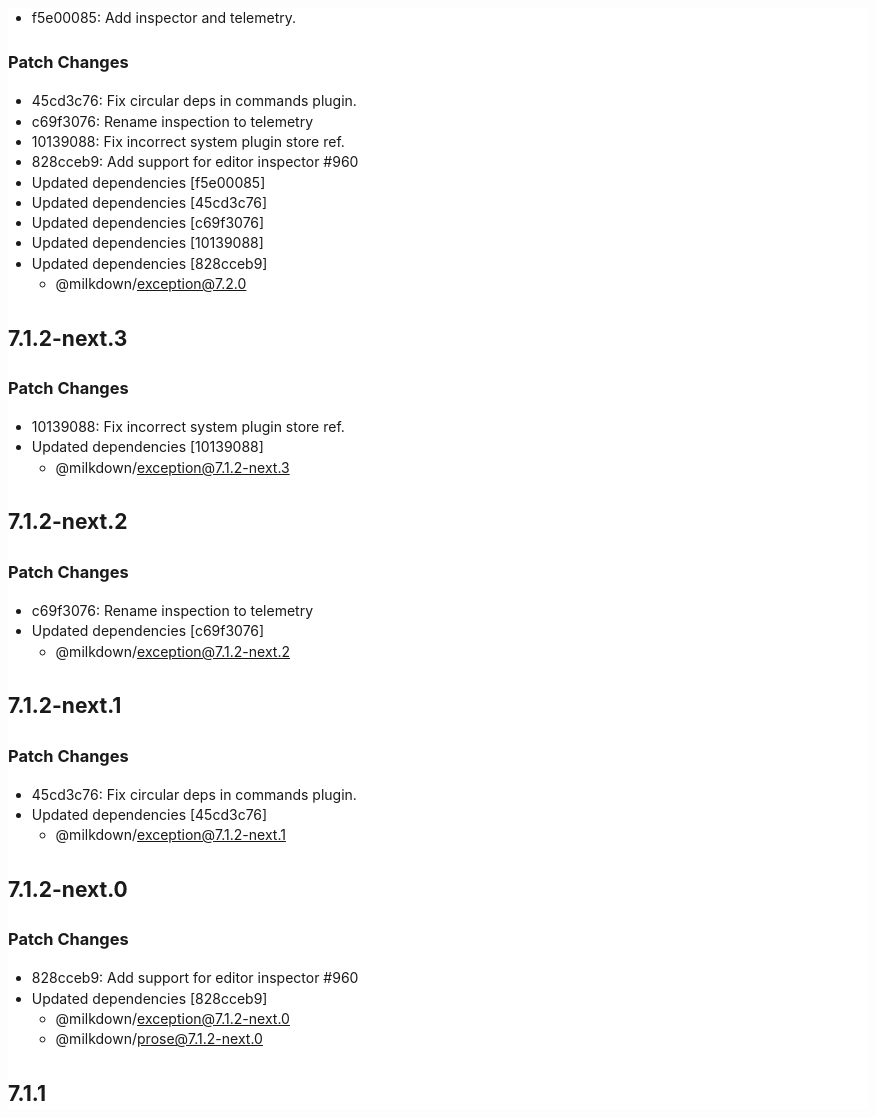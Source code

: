 - f5e00085: Add inspector and telemetry.

### Patch Changes

- 45cd3c76: Fix circular deps in commands plugin.
- c69f3076: Rename inspection to telemetry
- 10139088: Fix incorrect system plugin store ref.
- 828cceb9: Add support for editor inspector #960
- Updated dependencies [f5e00085]
- Updated dependencies [45cd3c76]
- Updated dependencies [c69f3076]
- Updated dependencies [10139088]
- Updated dependencies [828cceb9]
  - @milkdown/exception@7.2.0

## 7.1.2-next.3

### Patch Changes

- 10139088: Fix incorrect system plugin store ref.
- Updated dependencies [10139088]
  - @milkdown/exception@7.1.2-next.3

## 7.1.2-next.2

### Patch Changes

- c69f3076: Rename inspection to telemetry
- Updated dependencies [c69f3076]
  - @milkdown/exception@7.1.2-next.2

## 7.1.2-next.1

### Patch Changes

- 45cd3c76: Fix circular deps in commands plugin.
- Updated dependencies [45cd3c76]
  - @milkdown/exception@7.1.2-next.1

## 7.1.2-next.0

### Patch Changes

- 828cceb9: Add support for editor inspector #960
- Updated dependencies [828cceb9]
  - @milkdown/exception@7.1.2-next.0
  - @milkdown/prose@7.1.2-next.0

## 7.1.1
